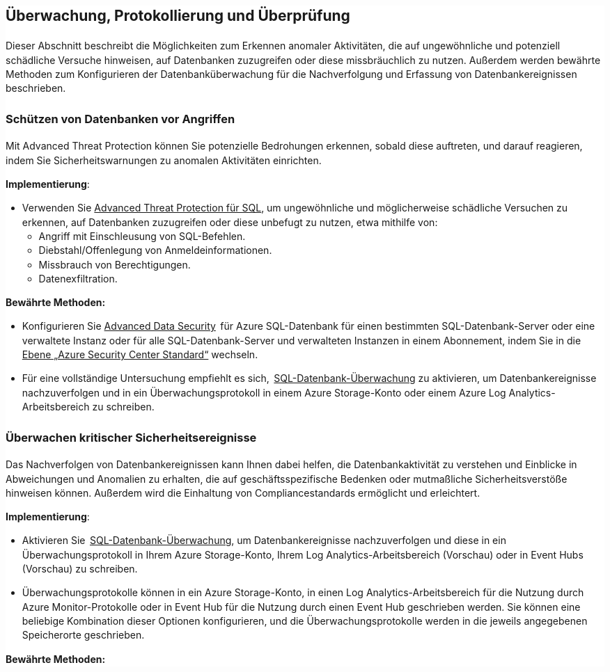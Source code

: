 ## <a name="monitoring-logging-and-auditing"></a>Überwachung, Protokollierung und Überprüfung  
Dieser Abschnitt beschreibt die Möglichkeiten zum Erkennen anomaler Aktivitäten, die auf ungewöhnliche und potenziell schädliche Versuche hinweisen, auf Datenbanken zuzugreifen oder diese missbräuchlich zu nutzen. Außerdem werden bewährte Methoden zum Konfigurieren der Datenbanküberwachung für die Nachverfolgung und Erfassung von Datenbankereignissen beschrieben.

### <a name="protect-databases-against-attacks"></a>Schützen von Datenbanken vor Angriffen 
Mit Advanced Threat Protection können Sie potenzielle Bedrohungen erkennen, sobald diese auftreten, und darauf reagieren, indem Sie Sicherheitswarnungen zu anomalen Aktivitäten einrichten.

**Implementierung**:

- Verwenden Sie [Advanced Threat Protection für SQL](sql-database-threat-detection-overview.md#advanced-threat-protection-alerts), um ungewöhnliche und möglicherweise schädliche Versuchen zu erkennen, auf Datenbanken zuzugreifen oder diese unbefugt zu nutzen, etwa mithilfe von:
  - Angriff mit Einschleusung von SQL-Befehlen.
  - Diebstahl/Offenlegung von Anmeldeinformationen.
  - Missbrauch von Berechtigungen.
  - Datenexfiltration.

**Bewährte Methoden:**

- Konfigurieren Sie [Advanced Data Security](sql-database-advanced-data-security.md#getting-started-with-ads)  für Azure SQL-Datenbank für einen bestimmten SQL-Datenbank-Server oder eine verwaltete Instanz oder für alle SQL-Datenbank-Server und verwalteten Instanzen in einem Abonnement, indem Sie in die [Ebene „Azure Security Center Standard“](../security-center/security-center-pricing.md) wechseln. 

- Für eine vollständige Untersuchung empfiehlt es sich,  [SQL-Datenbank-Überwachung](sql-database-auditing.md) zu aktivieren, um Datenbankereignisse nachzuverfolgen und in ein Überwachungsprotokoll in einem Azure Storage-Konto oder einem Azure Log Analytics-Arbeitsbereich zu schreiben. 

### <a name="audit-critical-security-events"></a>Überwachen kritischer Sicherheitsereignisse
Das Nachverfolgen von Datenbankereignissen kann Ihnen dabei helfen, die Datenbankaktivität zu verstehen und Einblicke in Abweichungen und Anomalien zu erhalten, die auf geschäftsspezifische Bedenken oder mutmaßliche Sicherheitsverstöße hinweisen können. Außerdem wird die Einhaltung von Compliancestandards ermöglicht und erleichtert. 

**Implementierung**:

- Aktivieren Sie  [SQL-Datenbank-Überwachung](sql-database-auditing.md), um Datenbankereignisse nachzuverfolgen und diese in ein Überwachungsprotokoll in Ihrem Azure Storage-Konto, Ihrem Log Analytics-Arbeitsbereich (Vorschau) oder in Event Hubs (Vorschau) zu schreiben. 

- Überwachungsprotokolle können in ein Azure Storage-Konto, in einen Log Analytics-Arbeitsbereich für die Nutzung durch Azure Monitor-Protokolle oder in Event Hub für die Nutzung durch einen Event Hub geschrieben werden. Sie können eine beliebige Kombination dieser Optionen konfigurieren, und die Überwachungsprotokolle werden in die jeweils angegebenen Speicherorte geschrieben. 

**Bewährte Methoden:**
